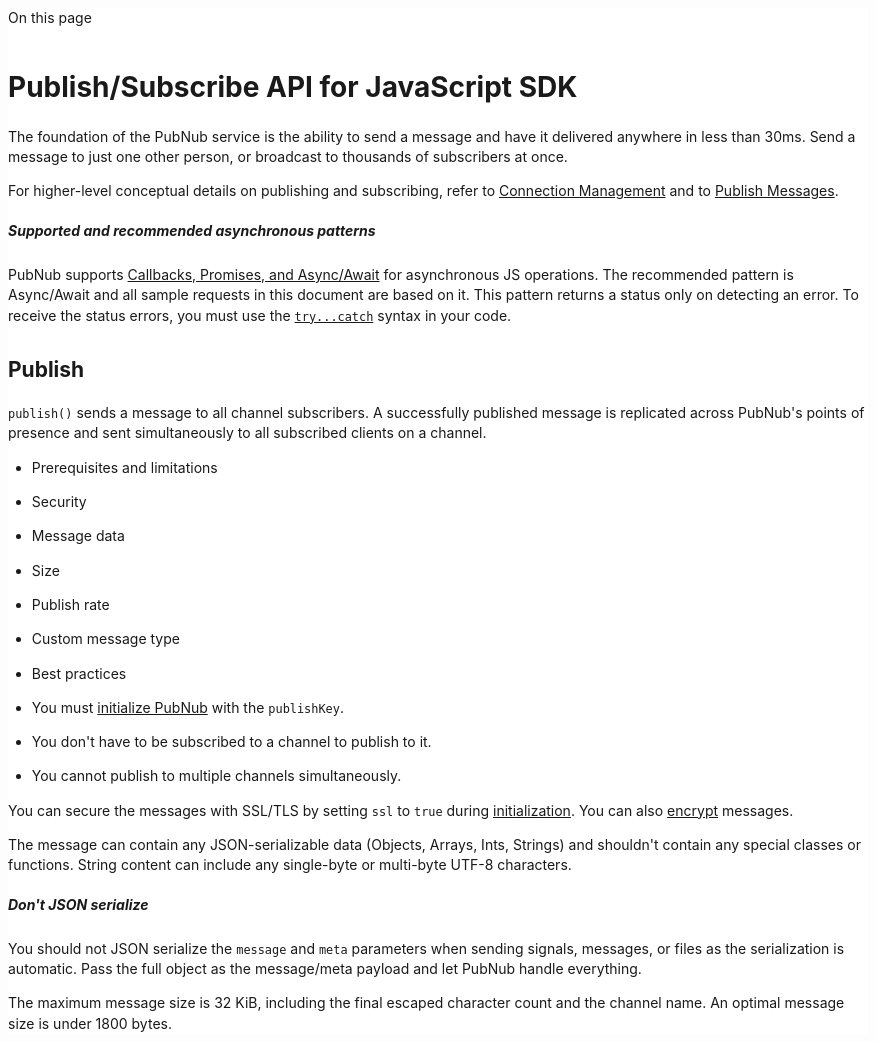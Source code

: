On this page
# Publish/Subscribe API for JavaScript SDK

The foundation of the PubNub service is the ability to send a message and have it delivered anywhere in less than 30ms. Send a message to just one other person, or broadcast to thousands of subscribers at once.

For higher-level conceptual details on publishing and subscribing, refer to [Connection Management](/docs/general/setup/connection-management) and to [Publish Messages](/docs/general/messages/publish).

##### Supported and recommended asynchronous patterns

PubNub supports [Callbacks, Promises, and Async/Await](https://javascript.info/async) for asynchronous JS operations. The recommended pattern is Async/Await and all sample requests in this document are based on it. This pattern returns a status only on detecting an error. To receive the status errors, you must use the [`try...catch`](https://javascript.info/try-catch) syntax in your code.

## Publish[​](#publish)

`publish()` sends a message to all channel subscribers. A successfully published message is replicated across PubNub's points of presence and sent simultaneously to all subscribed clients on a channel.

- Prerequisites and limitations
- Security
- Message data
- Size
- Publish rate
- Custom message type
- Best practices

- You must [initialize PubNub](/docs/sdks/javascript/api-reference/configuration#initialization) with the `publishKey`.

- You don't have to be subscribed to a channel to publish to it.

- You cannot publish to multiple channels simultaneously.

You can secure the messages with SSL/TLS by setting `ssl` to `true` during [initialization](/docs/sdks/javascript/api-reference/configuration). You can also [encrypt](/docs/sdks/javascript/api-reference/configuration#cryptomodule) messages.

The message can contain any JSON-serializable data (Objects, Arrays, Ints, Strings) and shouldn't contain any special classes or functions. String content can include any single-byte or multi-byte UTF-8 characters.

##### Don't JSON serialize

You should not JSON serialize the `message` and `meta` parameters when sending signals, messages, or files as the serialization is automatic. Pass the full object as the message/meta payload and let PubNub handle everything.

The maximum message size is 32 KiB, including the final escaped character count and the channel name. An optimal message size is under 1800 bytes.
